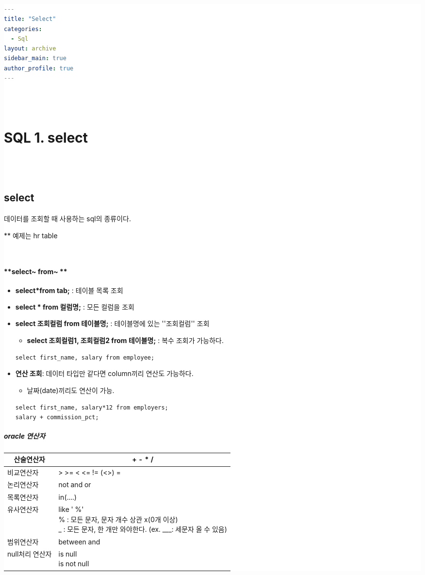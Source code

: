 ```yaml
---
title: "Select"
categories:
  - Sql
layout: archive
sidebar_main: true
author_profile: true
---
```


<br><br>

# SQL 1. select



<br><br>

## select

데이터를 조회할 때 사용하는 sql의 종류이다. 

** 예제는 hr table

<br>

#### **select~ from~ **

* **select*from tab;** : 테이블 목록 조회

* **select * from 컬럼명;** : 모든 컬럼을 조회

* **select 조회컬럼 from 테이블명;** : 테이블명에 있는 ''조회컬럼'' 조회

  * **select 조회컬럼1, 조회컬럼2 from 테이블명;** : 복수 조회가 가능하다. 

  ````
  select first_name, salary from employee;
  ````

* **연산 조회**: 데이터 타입만 같다면 column끼리 연산도 가능하다. 

  * 날짜(date)끼리도 연산이 가능. 

  ````
  select first_name, salary*12 from employers;
  salary + commission_pct; 
  ````

##### oracle 연산자

| 산술연산자      | + - * /                                                      |
| --------------- | ------------------------------------------------------------ |
| 비교연산자      | >  >=  <  <=  !=  (<>)  =                                    |
| 논리연산자      | not   and   or                                               |
| 목록연산자      | in(....)                                                     |
| 유사연산자      | like ' %'<br />% : 모든 문자, 문자 개수 상관 x(0개 이상)<br />_ : 모든 문자, 한 개만 와야한다. (ex. ___: 세문자 올 수 있음) <br /> |
| 범위연산자      | between and                                                  |
| null처리 연산자 | is null <br />is not null                                    |
